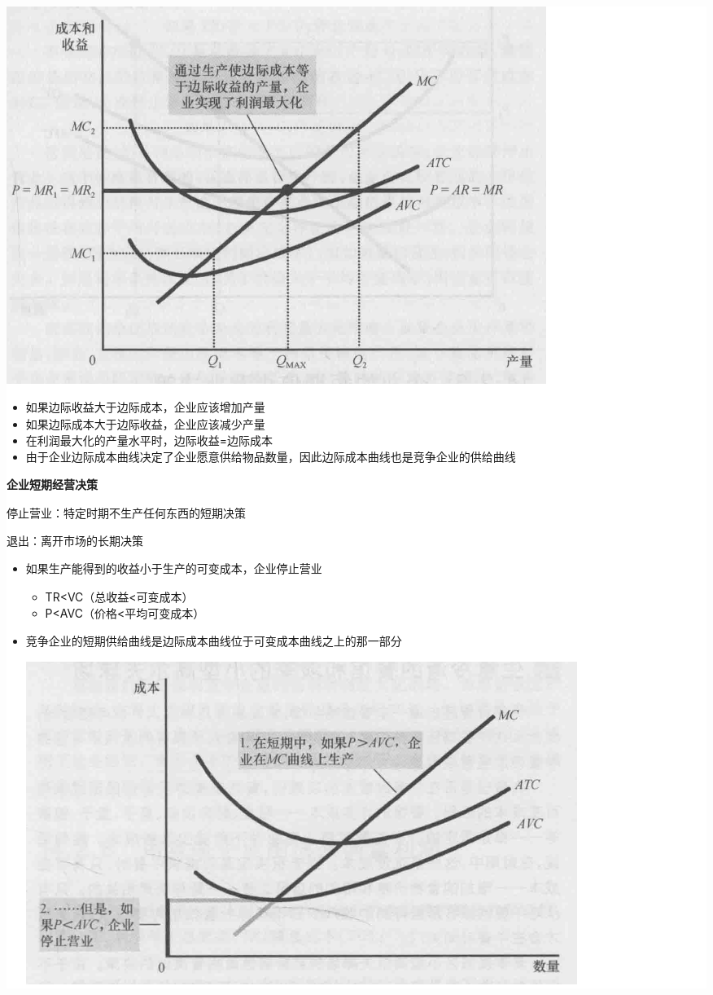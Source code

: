 ![Untitled](%E7%AC%AC5%E7%AF%87%20%E4%BC%81%E4%B8%9A%E8%A1%8C%E4%B8%BA%E4%B8%8E%E4%BA%A7%E4%B8%9A%E7%BB%84%E7%BB%87%206c64193629cc4a39bea35adbd0105812/Untitled%205.png)

- 如果边际收益大于边际成本，企业应该增加产量
- 如果边际成本大于边际收益，企业应该减少产量
- 在利润最大化的产量水平时，边际收益=边际成本
- 由于企业边际成本曲线决定了企业愿意供给物品数量，因此边际成本曲线也是竞争企业的供给曲线

**企业短期经营决策**

停止营业：特定时期不生产任何东西的短期决策

退出：离开市场的长期决策

- 如果生产能得到的收益小于生产的可变成本，企业停止营业
    - TR<VC（总收益<可变成本）
    - P<AVC（价格<平均可变成本）
- 竞争企业的短期供给曲线是边际成本曲线位于可变成本曲线之上的那一部分
    
    ![Untitled](%E7%AC%AC5%E7%AF%87%20%E4%BC%81%E4%B8%9A%E8%A1%8C%E4%B8%BA%E4%B8%8E%E4%BA%A7%E4%B8%9A%E7%BB%84%E7%BB%87%206c64193629cc4a39bea35adbd0105812/Untitled%206.png)
    